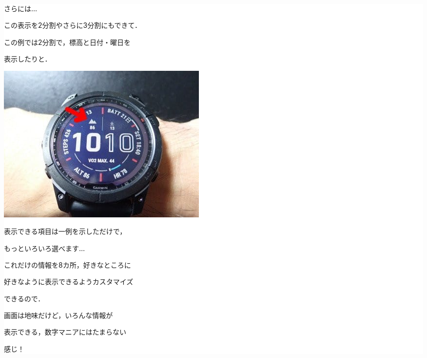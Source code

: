 





さらには…


この表示を2分割やさらに3分割にもできて．


この例では2分割で，標高と日付・曜日を


表示したりと．




![78f72601ca337599bfd174ef51a7d1a5.jpg](images/78f72601ca337599bfd174ef51a7d1a5.jpg)







表示できる項目は一例を示しただけで，


もっといろいろ選べます…


これだけの情報を8カ所，好きなところに


好きなように表示できるようカスタマイズ


できるので．


画面は地味だけど，いろんな情報が


表示できる，数字マニアにはたまらない


感じ！


